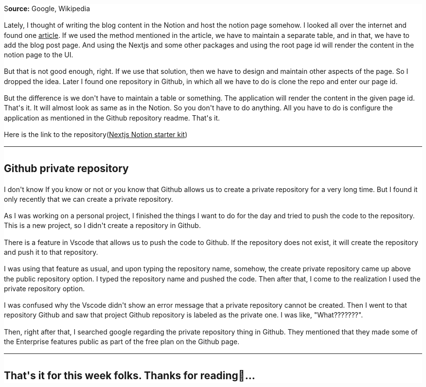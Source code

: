S**ource:** Google, Wikipedia

Lately, I thought of writing the blog content in the Notion and host the notion page somehow. I looked all over the internet and found one [article](https://dev.to/kojikanao/set-up-a-blog-with-notion-and-vercel-in-10-min-4nb1). If we used the method mentioned in the article, we have to maintain a separate table, and in that, we have to add the blog post page. And using the Nextjs and some other packages and using the root page id will render the content in the notion page to the UI.

But that is not good enough, right. If we use that solution, then we have to design and maintain other aspects of the page. So I dropped the idea. Later I found one repository in Github, in which all we have to do is clone the repo and enter our page id.

But the difference is we don't have to maintain a table or something. The application will render the content in the given page id. That's it. It will almost look as same as in the Notion. So you don't have to do anything. All you have to do is configure the application as mentioned in the Github repository readme. That's it.

Here is the link to the repository([Nextjs Notion starter kit](https://github.com/transitive-bullshit/nextjs-notion-starter-kit))

---

## Github private repository

I don't know If you know or not or you know that Github allows us to create a private repository for a very long time. But I found it only recently that we can create a private repository.

As I was working on a personal project, I finished the things I want to do for the day and tried to push the code to the repository. This is a new project, so I didn't create a repository in Github.

There is a feature in Vscode that allows us to push the code to Github. If the repository does not exist, it will create the repository and push it to that repository.

I was using that feature as usual, and upon typing the repository name, somehow, the create private repository came up above the public repository option. I typed the repository name and pushed the code. Then after that, I come to the realization I used the private repository option.

I was confused why the Vscode didn't show an error message that a private repository cannot be created. Then I went to that repository Github and saw that project Github repository is labeled as the private one. I was like, "What???????".

Then, right after that, I searched google regarding the private repository thing in Github. They mentioned that they made some of the Enterprise features public as part of the free plan on the Github page.

---

## That's it for this week folks. Thanks for reading💖...
